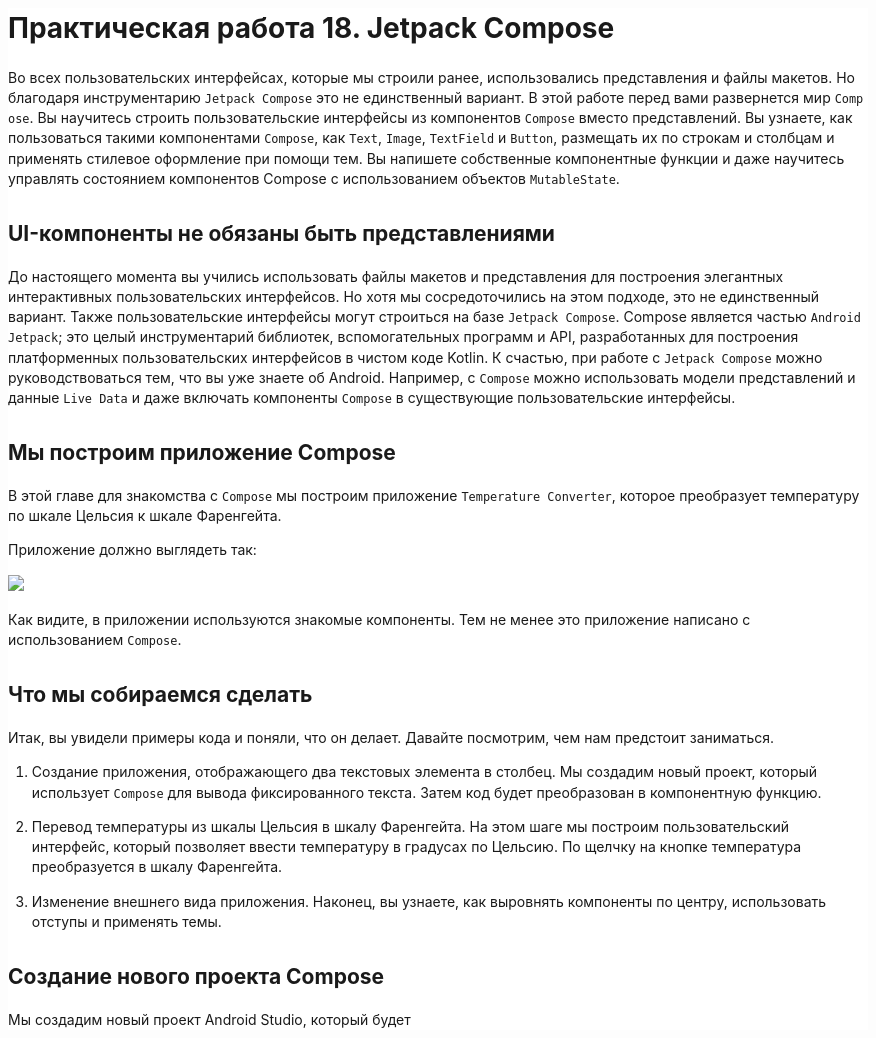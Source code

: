 # Практическая работа 18. Jetpack Compose

Во всех пользовательских интерфейсах, которые мы строили
ранее, использовались представления и файлы макетов. Но благодаря инструментарию ```Jetpack Compose``` это не единственный вариант.
В этой работе перед вами развернется мир ```Compose```. Вы научитесь строить
пользовательские интерфейсы из компонентов ```Compose``` вместо представлений. Вы узнаете, как пользоваться такими компонентами ```Compose```, как ```Text```,
```Image```, ```TextField``` и ```Button```, размещать их по строкам и столбцам и применять
стилевое оформление при помощи тем. Вы напишете собственные компонентные функции и даже научитесь управлять состоянием компонентов
Compose с использованием объектов ```MutableState```.

## UI-компоненты не обязаны быть представлениями

До настоящего момента вы учились использовать файлы макетов и представления для
построения элегантных интерактивных пользовательских интерфейсов. Но хотя мы сосредоточились на этом подходе, это не единственный вариант.
Также пользовательские интерфейсы могут строиться на базе ```Jetpack Compose```. Compose является
частью ```Android Jetpack```; это целый инструментарий библиотек, вспомогательных программ и API,
разработанных для построения платформенных пользовательских интерфейсов в чистом коде Kotlin.
К счастью, при работе с ```Jetpack Compose``` можно руководствоваться тем, что вы уже знаете об Android.
Например, с ```Compose``` можно использовать модели представлений и данные ```Live Data``` и даже включать компоненты ```Compose``` в существующие пользовательские интерфейсы.

## Мы построим приложение Compose
В этой главе для знакомства с ```Compose``` мы построим приложение ```Temperature Converter```, которое преобразует
температуру по шкале Цельсия к шкале Фаренгейта. 

Приложение должно выглядеть так:

![](./../images/image1.png)

Как видите, в приложении используются знакомые компоненты.
Тем не менее это приложение написано с использованием ```Compose```.

## Что мы собираемся сделать
Итак, вы увидели примеры кода и поняли, что он делает. Давайте посмотрим, чем нам предстоит заниматься.

1. Создание приложения, отображающего
два текстовых элемента в столбец.
Мы создадим новый проект, который использует ```Compose``` для вывода фиксированного текста. Затем код будет преобразован в компонентную функцию.

2. Перевод температуры из шкалы
Цельсия в шкалу Фаренгейта.
На этом шаге мы построим пользовательский интерфейс, который позволяет ввести температуру в градусах по
Цельсию. По щелчку на кнопке температура преобразуется в шкалу Фаренгейта.

3. Изменение внешнего вида
приложения.
Наконец, вы узнаете, как выровнять
компоненты по центру, использовать
отступы и применять темы.


## Создание нового проекта Compose
Мы создадим новый проект Android Studio, который будет
```